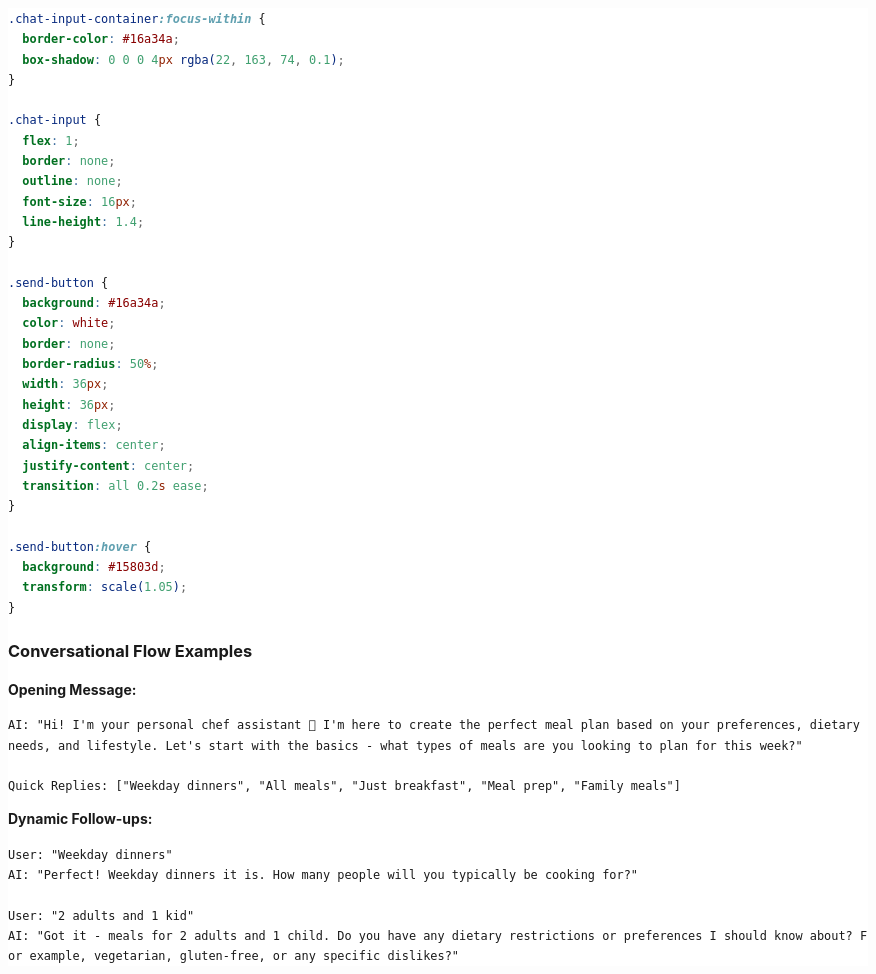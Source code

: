 ```css
.chat-input-container:focus-within {
  border-color: #16a34a;
  box-shadow: 0 0 0 4px rgba(22, 163, 74, 0.1);
}

.chat-input {
  flex: 1;
  border: none;
  outline: none;
  font-size: 16px;
  line-height: 1.4;
}

.send-button {
  background: #16a34a;
  color: white;
  border: none;
  border-radius: 50%;
  width: 36px;
  height: 36px;
  display: flex;
  align-items: center;
  justify-content: center;
  transition: all 0.2s ease;
}

.send-button:hover {
  background: #15803d;
  transform: scale(1.05);
}
```

### Conversational Flow Examples

**Opening Message:**
```
AI: "Hi! I'm your personal chef assistant 🌱 I'm here to create the perfect meal plan based on your preferences, dietary needs, and lifestyle. Let's start with the basics - what types of meals are you looking to plan for this week?"

Quick Replies: ["Weekday dinners", "All meals", "Just breakfast", "Meal prep", "Family meals"]
```

**Dynamic Follow-ups:**
```
User: "Weekday dinners"
AI: "Perfect! Weekday dinners it is. How many people will you typically be cooking for?"

User: "2 adults and 1 kid"
AI: "Got it - meals for 2 adults and 1 child. Do you have any dietary restrictions or preferences I should know about? For example, vegetarian, gluten-free, or any specific dislikes?"
```
